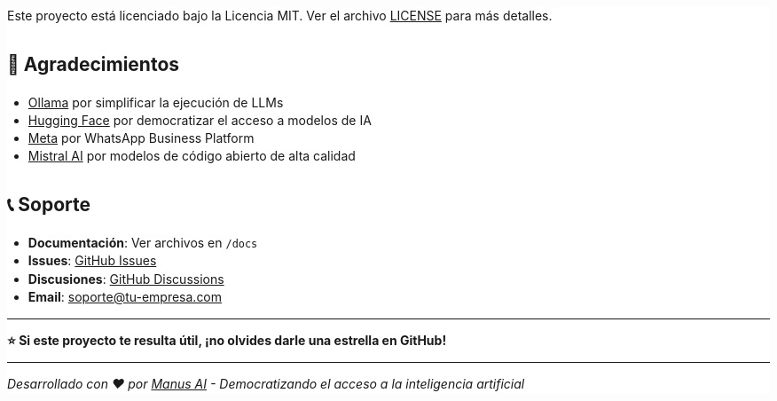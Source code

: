 Este proyecto está licenciado bajo la Licencia MIT. Ver el archivo [LICENSE](LICENSE) para más detalles.

## 🙏 Agradecimientos

- [Ollama](https://ollama.ai/) por simplificar la ejecución de LLMs
- [Hugging Face](https://huggingface.co/) por democratizar el acceso a modelos de IA
- [Meta](https://developers.facebook.com/) por WhatsApp Business Platform
- [Mistral AI](https://mistral.ai/) por modelos de código abierto de alta calidad

## 📞 Soporte

- **Documentación**: Ver archivos en `/docs`
- **Issues**: [GitHub Issues](https://github.com/tu-usuario/whatsapp-chatbot/issues)
- **Discusiones**: [GitHub Discussions](https://github.com/tu-usuario/whatsapp-chatbot/discussions)
- **Email**: soporte@tu-empresa.com

---

**⭐ Si este proyecto te resulta útil, ¡no olvides darle una estrella en GitHub!**

---

*Desarrollado con ❤️ por [Manus AI](https://manus.ai) - Democratizando el acceso a la inteligencia artificial*


